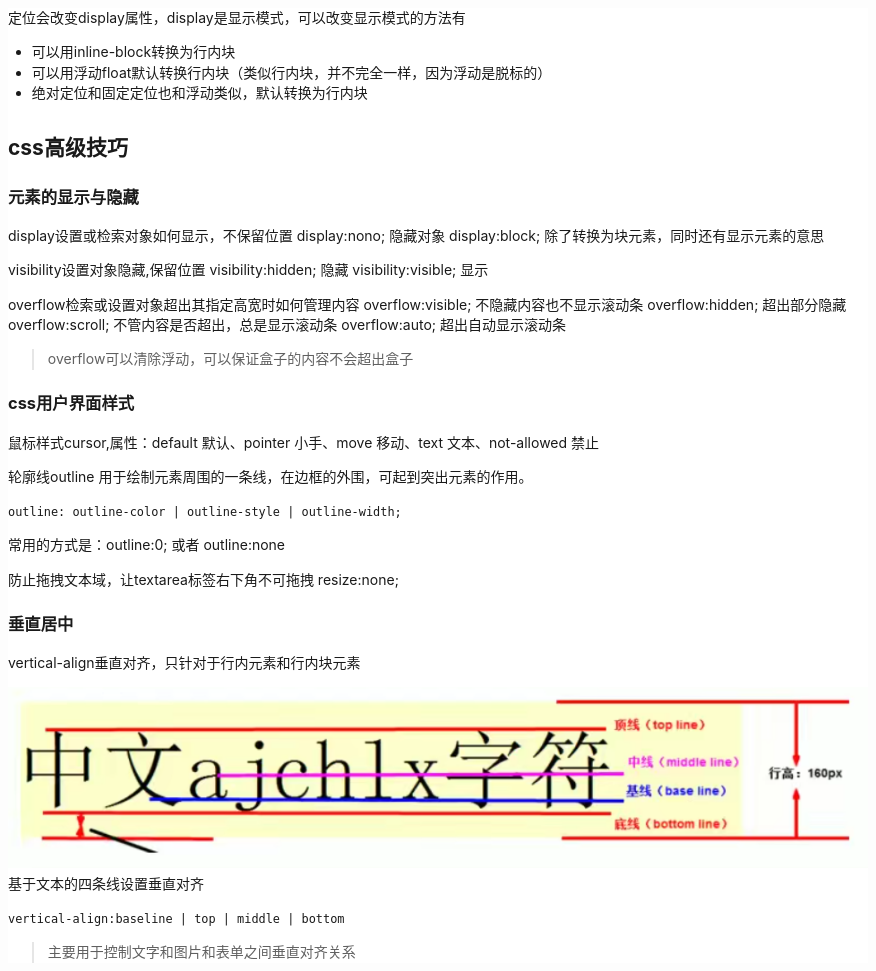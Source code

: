 定位会改变display属性，display是显示模式，可以改变显示模式的方法有
* 可以用inline-block转换为行内块
* 可以用浮动float默认转换行内块（类似行内块，并不完全一样，因为浮动是脱标的）
* 绝对定位和固定定位也和浮动类似，默认转换为行内块

## css高级技巧
### 元素的显示与隐藏
display设置或检索对象如何显示，不保留位置
display:nono; 隐藏对象
display:block; 除了转换为块元素，同时还有显示元素的意思

visibility设置对象隐藏,保留位置
visibility:hidden; 隐藏
visibility:visible; 显示

overflow检索或设置对象超出其指定高宽时如何管理内容
overflow:visible; 不隐藏内容也不显示滚动条
overflow:hidden; 超出部分隐藏
overflow:scroll; 不管内容是否超出，总是显示滚动条
overflow:auto; 超出自动显示滚动条

> overflow可以清除浮动，可以保证盒子的内容不会超出盒子

### css用户界面样式
鼠标样式cursor,属性：default 默认、pointer 小手、move 移动、text 文本、not-allowed 禁止

轮廓线outline
用于绘制元素周围的一条线，在边框的外围，可起到突出元素的作用。
```
outline: outline-color | outline-style | outline-width;
```
常用的方式是：outline:0; 或者 outline:none

防止拖拽文本域，让textarea标签右下角不可拖拽
resize:none;

### 垂直居中
vertical-align垂直对齐，只针对于行内元素和行内块元素

![](CSS3加DIV的使用/chuizhi.png)
基于文本的四条线设置垂直对齐

```
vertical-align:baseline | top | middle | bottom
```
> 主要用于控制文字和图片和表单之间垂直对齐关系
